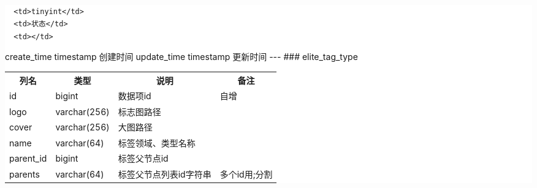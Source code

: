       <td>tinyint</td>
      <td>状态</td>
      <td></td>
   </tr>
   <tr>
      <td>create_time</td>
      <td>timestamp</td>
      <td>创建时间</td>
      <td></td>
   </tr>
   <tr>
      <td>update_time</td>
      <td>timestamp</td>
      <td>更新时间</td>
      <td></td>
   </tr>
</table>
---
### elite_tag_type
<table class="table table-bordered table-striped table-condensed">
   <tr>
      <th>列名</th>
      <th>类型</th>
      <th>说明</th>
      <th>备注</th>
   </tr>
   <tr>
      <td>id</td>
      <td>bigint</td>
      <td>数据项id</td>
      <td>自增</td>
   </tr>
   <tr>
      <td>logo</td>
      <td>varchar(256)</td>
      <td>标志图路径</td>
      <td></td>
   </tr>
   <tr>
      <td>cover</td>
      <td>varchar(256)</td>
      <td>大图路径</td>
      <td></td>
   </tr>
   <tr>
      <td>name</td>
      <td>varchar(64)</td>
      <td>标签领域、类型名称</td>
      <td></td>
   </tr>
   <tr>
      <td>parent_id</td>
      <td>bigint</td>
      <td>标签父节点id</td>
      <td></td>
   </tr>
   <tr>
      <td>parents</td>
      <td>varchar(64)</td>
      <td>标签父节点列表id字符串</td>
      <td>多个id用;分割</td>
   </tr>
   <tr>